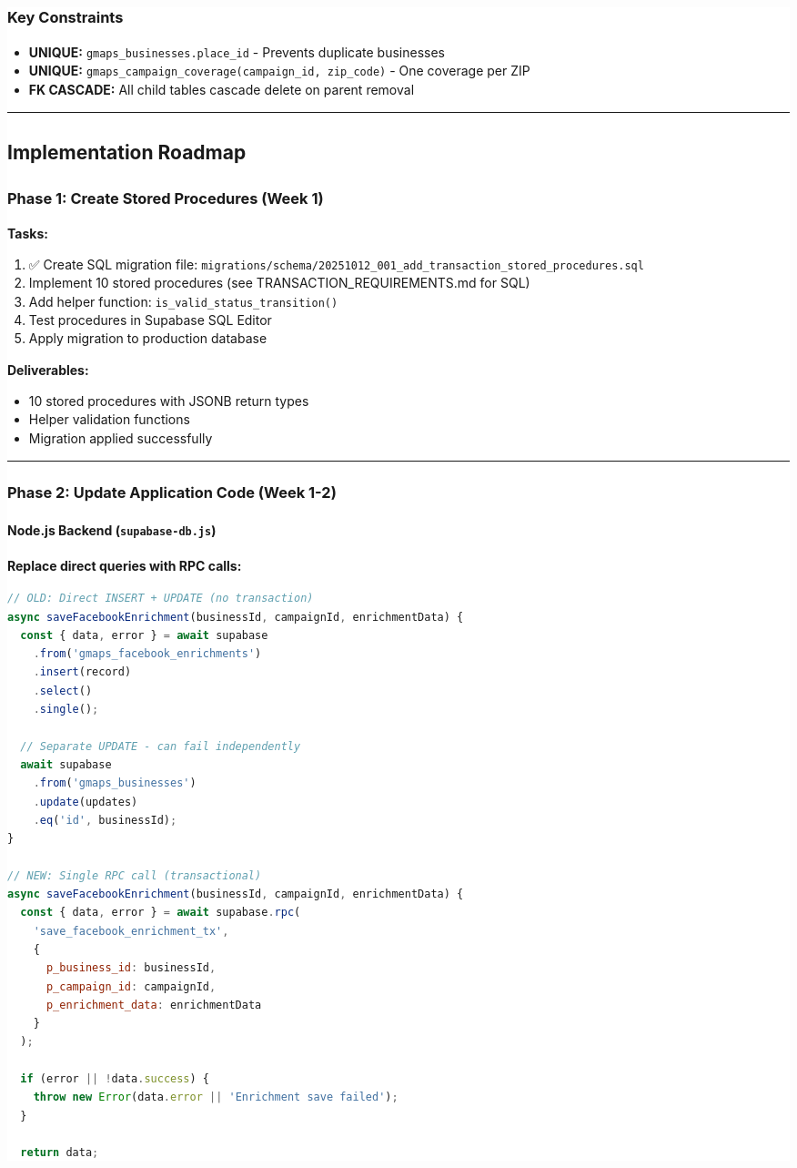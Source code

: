 ### Key Constraints

- **UNIQUE:** `gmaps_businesses.place_id` - Prevents duplicate businesses
- **UNIQUE:** `gmaps_campaign_coverage(campaign_id, zip_code)` - One coverage per ZIP
- **FK CASCADE:** All child tables cascade delete on parent removal

---

## Implementation Roadmap

### Phase 1: Create Stored Procedures (Week 1)

**Tasks:**
1. ✅ Create SQL migration file: `migrations/schema/20251012_001_add_transaction_stored_procedures.sql`
2. Implement 10 stored procedures (see TRANSACTION_REQUIREMENTS.md for SQL)
3. Add helper function: `is_valid_status_transition()`
4. Test procedures in Supabase SQL Editor
5. Apply migration to production database

**Deliverables:**
- 10 stored procedures with JSONB return types
- Helper validation functions
- Migration applied successfully

---

### Phase 2: Update Application Code (Week 1-2)

#### Node.js Backend (`supabase-db.js`)

**Replace direct queries with RPC calls:**

```javascript
// OLD: Direct INSERT + UPDATE (no transaction)
async saveFacebookEnrichment(businessId, campaignId, enrichmentData) {
  const { data, error } = await supabase
    .from('gmaps_facebook_enrichments')
    .insert(record)
    .select()
    .single();

  // Separate UPDATE - can fail independently
  await supabase
    .from('gmaps_businesses')
    .update(updates)
    .eq('id', businessId);
}

// NEW: Single RPC call (transactional)
async saveFacebookEnrichment(businessId, campaignId, enrichmentData) {
  const { data, error } = await supabase.rpc(
    'save_facebook_enrichment_tx',
    {
      p_business_id: businessId,
      p_campaign_id: campaignId,
      p_enrichment_data: enrichmentData
    }
  );

  if (error || !data.success) {
    throw new Error(data.error || 'Enrichment save failed');
  }

  return data;
```